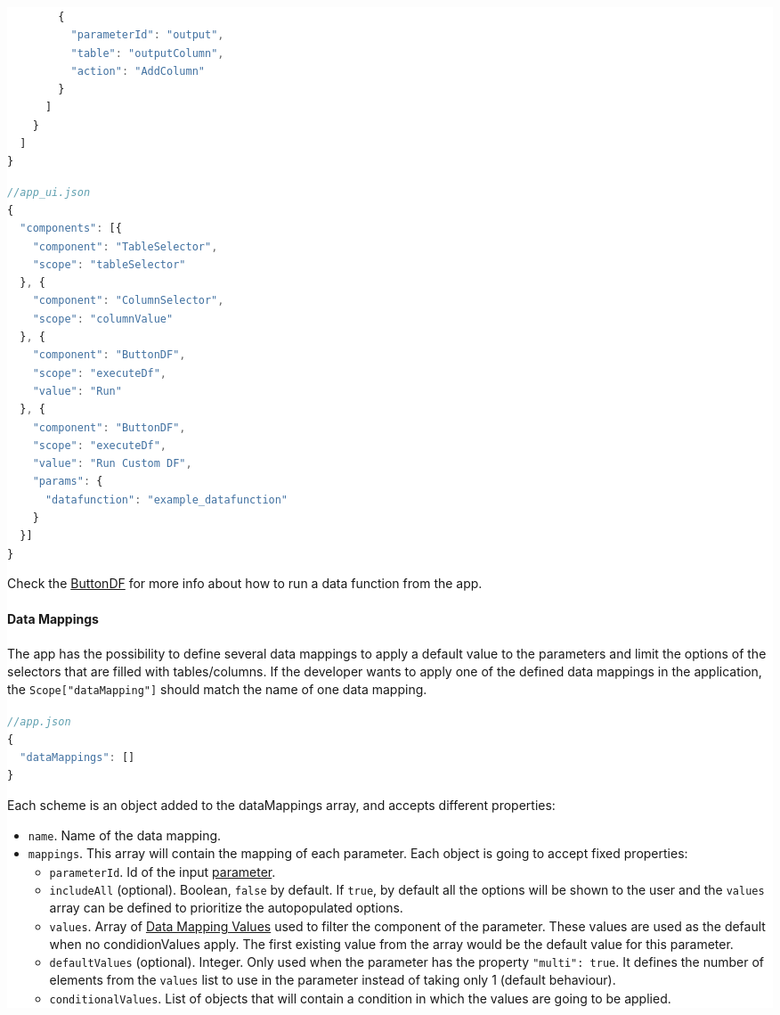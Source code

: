 ```javascript
        {
          "parameterId": "output",
          "table": "outputColumn",
          "action": "AddColumn"
        }
      ]
    }
  ]
}
```

```javascript
//app_ui.json
{
  "components": [{
    "component": "TableSelector",
    "scope": "tableSelector"
  }, {
    "component": "ColumnSelector",
    "scope": "columnValue"
  }, {
    "component": "ButtonDF",
    "scope": "executeDf",
    "value": "Run"
  }, {
    "component": "ButtonDF",
    "scope": "executeDf",
    "value": "Run Custom DF",
    "params": {
      "datafunction": "example_datafunction"
    }
  }]
}
```

Check the [ButtonDF](#buttondf) for more info about how to run a data function from the app.

#### Data Mappings
The app has the possibility to define several data mappings to apply a default value to the parameters and limit the options of the selectors that are filled with tables/columns.
If the developer wants to apply one of the defined data mappings in the application, the `Scope["dataMapping"]` should match the name of one data mapping. 

```javascript
//app.json
{
  "dataMappings": []
}
```

Each scheme is an object added to the dataMappings array, and accepts different properties:

- `name`. Name of the data mapping. 
- `mappings`. This array will contain the mapping of each parameter. Each object is going to accept fixed properties:
  * `parameterId`. Id of the input [parameter](#parameters). 
  * `includeAll` (optional). Boolean, `false` by default. If `true`, by default all the options will be shown to the user and the `values` array can be defined to prioritize the autopopulated options.
  * `values`. Array of [Data Mapping Values](#data-mapping-value) used to filter the component of the parameter. These values are used as the default when no condidionValues apply. The first existing value from the array would be the default value for this parameter. 
  * `defaultValues` (optional). Integer. Only used when the parameter has the property `"multi": true`. It defines the number of elements from the `values` list to use in the parameter instead of taking only 1 (default behaviour). 
  * `conditionalValues`. List of objects that will contain a condition in which the values are going to be applied.